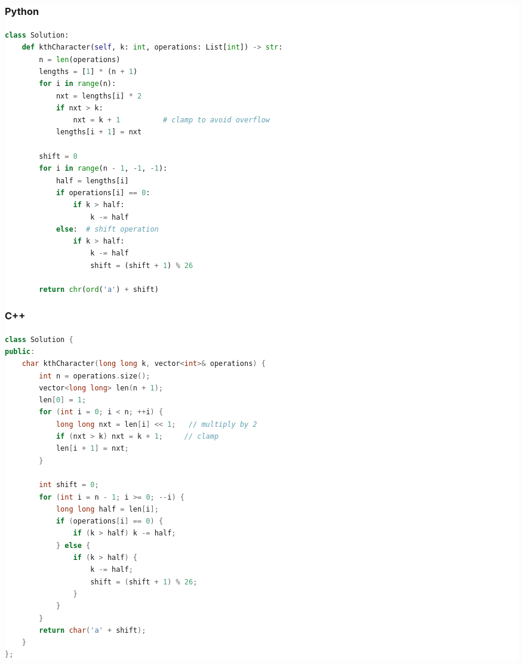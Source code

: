 ### Python

```python
class Solution:
    def kthCharacter(self, k: int, operations: List[int]) -> str:
        n = len(operations)
        lengths = [1] * (n + 1)
        for i in range(n):
            nxt = lengths[i] * 2
            if nxt > k:
                nxt = k + 1          # clamp to avoid overflow
            lengths[i + 1] = nxt

        shift = 0
        for i in range(n - 1, -1, -1):
            half = lengths[i]
            if operations[i] == 0:
                if k > half:
                    k -= half
            else:  # shift operation
                if k > half:
                    k -= half
                    shift = (shift + 1) % 26

        return chr(ord('a') + shift)
```

### C++

```cpp
class Solution {
public:
    char kthCharacter(long long k, vector<int>& operations) {
        int n = operations.size();
        vector<long long> len(n + 1);
        len[0] = 1;
        for (int i = 0; i < n; ++i) {
            long long nxt = len[i] << 1;   // multiply by 2
            if (nxt > k) nxt = k + 1;     // clamp
            len[i + 1] = nxt;
        }

        int shift = 0;
        for (int i = n - 1; i >= 0; --i) {
            long long half = len[i];
            if (operations[i] == 0) {
                if (k > half) k -= half;
            } else {
                if (k > half) {
                    k -= half;
                    shift = (shift + 1) % 26;
                }
            }
        }
        return char('a' + shift);
    }
};
```

